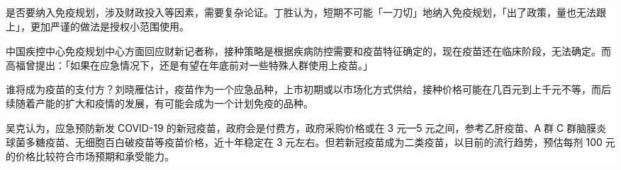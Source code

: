 是否要纳入免疫规划，涉及财政投入等因素，需要复杂论证。丁胜认为，短期不可能「一刀切」地纳入免疫规划，「出了政策，量也无法跟上」，更加严谨的做法是授权小范围使用。

中国疾控中心免疫规划中心方面回应财新记者称，接种策略是根据疾病防控需要和疫苗特征确定的，现在疫苗还在临床阶段，无法确定。而高福曾提出：「如果在应急情况下，还是有望在年底前对一些特殊人群使用上疫苗。」

谁将成为疫苗的支付方？刘晓雁估计，疫苗作为一个应急品种，上市初期或以市场化方式供给，接种价格可能在几百元到上千元不等，而后续随着产能的扩大和疫情的发展，有可能会成为一个计划免疫的品种。

吴克认为，应急预防新发 COVID-19 的新冠疫苗，政府会是付费方，政府采购价格或在 3 元—5 元之间，参考乙肝疫苗、A 群 C 群脑膜炎球菌多糖疫苗、无细胞百白破疫苗等疫苗价格，近十年稳定在 3 元左右。但若新冠疫苗成为二类疫苗，以目前的流行趋势，预估每剂 100 元的价格比较符合市场预期和承受能力。

